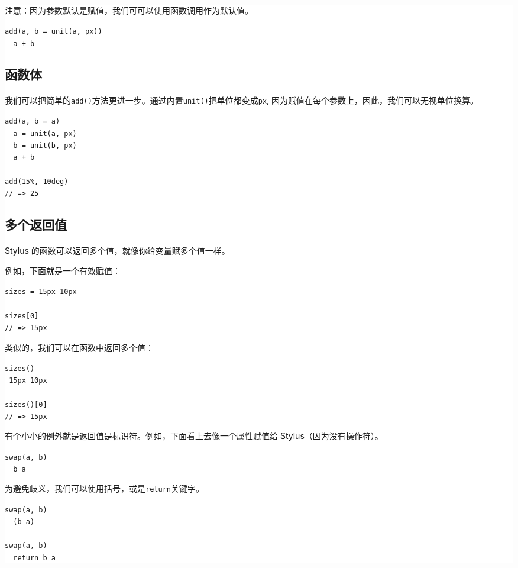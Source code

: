 注意：因为参数默认是赋值，我们可可以使用函数调用作为默认值。

```stylus
add(a, b = unit(a, px))
  a + b
```

## 函数体

我们可以把简单的`add()`方法更进一步。通过内置`unit()`把单位都变成`px`, 因为赋值在每个参数上，因此，我们可以无视单位换算。

```stylus
add(a, b = a)
  a = unit(a, px)
  b = unit(b, px)
  a + b

add(15%, 10deg)
// => 25
```

## 多个返回值

Stylus 的函数可以返回多个值，就像你给变量赋多个值一样。

例如，下面就是一个有效赋值：

```stylus
sizes = 15px 10px

sizes[0]
// => 15px
```

类似的，我们可以在函数中返回多个值：

```stylus
sizes()
 15px 10px

sizes()[0]
// => 15px
```

有个小小的例外就是返回值是标识符。例如，下面看上去像一个属性赋值给 Stylus（因为没有操作符）。

```stylus
swap(a, b)
  b a
```

为避免歧义，我们可以使用括号，或是`return`关键字。

```stylus
swap(a, b)
  (b a)

swap(a, b)
  return b a
```
